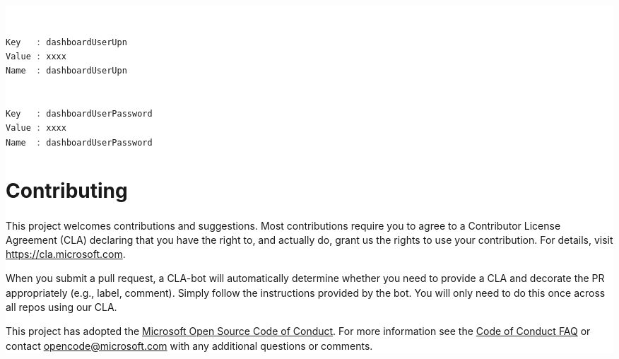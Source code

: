 ```PowerShell


Key   : dashboardUserUpn
Value : xxxx
Name  : dashboardUserUpn


Key   : dashboardUserPassword
Value : xxxx
Name  : dashboardUserPassword

```

# Contributing

This project welcomes contributions and suggestions.  Most contributions require you to agree to a
Contributor License Agreement (CLA) declaring that you have the right to, and actually do, grant us
the rights to use your contribution. For details, visit https://cla.microsoft.com.

When you submit a pull request, a CLA-bot will automatically determine whether you need to provide
a CLA and decorate the PR appropriately (e.g., label, comment). Simply follow the instructions
provided by the bot. You will only need to do this once across all repos using our CLA.

This project has adopted the [Microsoft Open Source Code of Conduct](https://opensource.microsoft.com/codeofconduct/).
For more information see the [Code of Conduct FAQ](https://opensource.microsoft.com/codeofconduct/faq/) or
contact [opencode@microsoft.com](mailto:opencode@microsoft.com) with any additional questions or comments.
